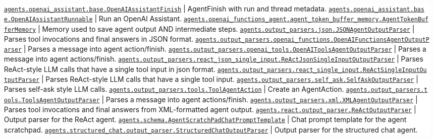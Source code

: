 [`agents.openai_assistant.base.OpenAIAssistantFinish`](https://python.langchain.com/api_reference/langchain/agents/langchain.agents.openai_assistant.base.OpenAIAssistantFinish.html#langchain.agents.openai_assistant.base.OpenAIAssistantFinish "langchain.agents.openai_assistant.base.OpenAIAssistantFinish") | AgentFinish with run and thread metadata.   [`agents.openai_assistant.base.OpenAIAssistantRunnable`](https://python.langchain.com/api_reference/langchain/agents/langchain.agents.openai_assistant.base.OpenAIAssistantRunnable.html#langchain.agents.openai_assistant.base.OpenAIAssistantRunnable "langchain.agents.openai_assistant.base.OpenAIAssistantRunnable") | Run an OpenAI Assistant.   [`agents.openai_functions_agent.agent_token_buffer_memory.AgentTokenBufferMemory`](https://python.langchain.com/api_reference/langchain/agents/langchain.agents.openai_functions_agent.agent_token_buffer_memory.AgentTokenBufferMemory.html#langchain.agents.openai_functions_agent.agent_token_buffer_memory.AgentTokenBufferMemory "langchain.agents.openai_functions_agent.agent_token_buffer_memory.AgentTokenBufferMemory") | Memory used to save agent output AND intermediate steps.   [`agents.output_parsers.json.JSONAgentOutputParser`](https://python.langchain.com/api_reference/langchain/agents/langchain.agents.output_parsers.json.JSONAgentOutputParser.html#langchain.agents.output_parsers.json.JSONAgentOutputParser "langchain.agents.output_parsers.json.JSONAgentOutputParser") | Parses tool invocations and final answers in JSON format.   [`agents.output_parsers.openai_functions.OpenAIFunctionsAgentOutputParser`](https://python.langchain.com/api_reference/langchain/agents/langchain.agents.output_parsers.openai_functions.OpenAIFunctionsAgentOutputParser.html#langchain.agents.output_parsers.openai_functions.OpenAIFunctionsAgentOutputParser "langchain.agents.output_parsers.openai_functions.OpenAIFunctionsAgentOutputParser") | Parses a message into agent action/finish.   [`agents.output_parsers.openai_tools.OpenAIToolsAgentOutputParser`](https://python.langchain.com/api_reference/langchain/agents/langchain.agents.output_parsers.openai_tools.OpenAIToolsAgentOutputParser.html#langchain.agents.output_parsers.openai_tools.OpenAIToolsAgentOutputParser "langchain.agents.output_parsers.openai_tools.OpenAIToolsAgentOutputParser") | Parses a message into agent actions/finish.   [`agents.output_parsers.react_json_single_input.ReActJsonSingleInputOutputParser`](https://python.langchain.com/api_reference/langchain/agents/langchain.agents.output_parsers.react_json_single_input.ReActJsonSingleInputOutputParser.html#langchain.agents.output_parsers.react_json_single_input.ReActJsonSingleInputOutputParser "langchain.agents.output_parsers.react_json_single_input.ReActJsonSingleInputOutputParser") | Parses ReAct-style LLM calls that have a single tool input in json format.   [`agents.output_parsers.react_single_input.ReActSingleInputOutputParser`](https://python.langchain.com/api_reference/langchain/agents/langchain.agents.output_parsers.react_single_input.ReActSingleInputOutputParser.html#langchain.agents.output_parsers.react_single_input.ReActSingleInputOutputParser "langchain.agents.output_parsers.react_single_input.ReActSingleInputOutputParser") | Parses ReAct-style LLM calls that have a single tool input.   [`agents.output_parsers.self_ask.SelfAskOutputParser`](https://python.langchain.com/api_reference/langchain/agents/langchain.agents.output_parsers.self_ask.SelfAskOutputParser.html#langchain.agents.output_parsers.self_ask.SelfAskOutputParser "langchain.agents.output_parsers.self_ask.SelfAskOutputParser") | Parses self-ask style LLM calls.   [`agents.output_parsers.tools.ToolAgentAction`](https://python.langchain.com/api_reference/langchain/agents/langchain.agents.output_parsers.tools.ToolAgentAction.html#langchain.agents.output_parsers.tools.ToolAgentAction "langchain.agents.output_parsers.tools.ToolAgentAction") | Create an AgentAction.   [`agents.output_parsers.tools.ToolsAgentOutputParser`](https://python.langchain.com/api_reference/langchain/agents/langchain.agents.output_parsers.tools.ToolsAgentOutputParser.html#langchain.agents.output_parsers.tools.ToolsAgentOutputParser "langchain.agents.output_parsers.tools.ToolsAgentOutputParser") | Parses a message into agent actions/finish.   [`agents.output_parsers.xml.XMLAgentOutputParser`](https://python.langchain.com/api_reference/langchain/agents/langchain.agents.output_parsers.xml.XMLAgentOutputParser.html#langchain.agents.output_parsers.xml.XMLAgentOutputParser "langchain.agents.output_parsers.xml.XMLAgentOutputParser") | Parses tool invocations and final answers from XML-formatted agent output.   [`agents.react.output_parser.ReActOutputParser`](https://python.langchain.com/api_reference/langchain/agents/langchain.agents.react.output_parser.ReActOutputParser.html#langchain.agents.react.output_parser.ReActOutputParser "langchain.agents.react.output_parser.ReActOutputParser") | Output parser for the ReAct agent.   [`agents.schema.AgentScratchPadChatPromptTemplate`](https://python.langchain.com/api_reference/langchain/agents/langchain.agents.schema.AgentScratchPadChatPromptTemplate.html#langchain.agents.schema.AgentScratchPadChatPromptTemplate "langchain.agents.schema.AgentScratchPadChatPromptTemplate") | Chat prompt template for the agent scratchpad.   [`agents.structured_chat.output_parser.StructuredChatOutputParser`](https://python.langchain.com/api_reference/langchain/agents/langchain.agents.structured_chat.output_parser.StructuredChatOutputParser.html#langchain.agents.structured_chat.output_parser.StructuredChatOutputParser "langchain.agents.structured_chat.output_parser.StructuredChatOutputParser") | Output parser for the structured chat agent.